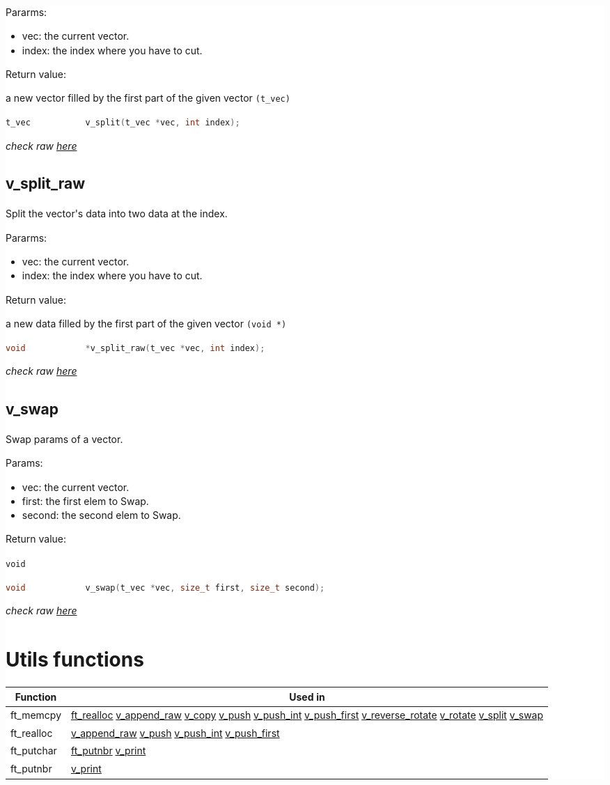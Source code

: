 Pararms:
- vec: the current vector.
- index: the index where you have to cut.

Return value:

a new vector filled by the first part of the given vector `(t_vec)`
``` c
t_vec			v_split(t_vec *vec, int index);
```
*check raw [here](https://github.com/glegendr/libvec/blob/master/src/v_split.c)*
## v_split_raw
Split the vector's data into two data at the index.

Pararms:
- vec: the current vector.
- index: the index where you have to cut.

Return value:

a new data filled by the first part of the given vector `(void *)`
``` c
void			*v_split_raw(t_vec *vec, int index);
```
*check raw [here](https://github.com/glegendr/libvec/blob/master/src/v_split.c)*
## v_swap
Swap params of a vector.

Params:
- vec: the current vector.
- first: the first elem to Swap.
- second: the second elem to Swap.

Return value:

`void`
``` c
void			v_swap(t_vec *vec, size_t first, size_t second);
```
*check raw [here](https://github.com/glegendr/libvec/blob/master/src/v_swap.c)*
# Utils functions

|Function|Used in|
|-|-|
|ft_memcpy|[ft_realloc](#ft_realloc)  [v_append_raw](#v_append_raw)  [v_copy](#v_copy)  [v_push](#v_push)  [v_push_int](#v_push_int)  [v_push_first](#v_push_first)  [v_reverse_rotate](#v_reverse_rotate)  [v_rotate](#v_rotate)  [v_split](#v_split)  [v_swap](#v_swap)|
|ft_realloc|[v_append_raw](#v_append_raw)  [v_push](#v_push)  [v_push_int](#v_push_int)  [v_push_first](#v_push_first)|
|ft_putchar|[ft_putnbr](#ft_putnbr)  [v_print](#v_print)|
|ft_putnbr|[v_print](#v_print)|
